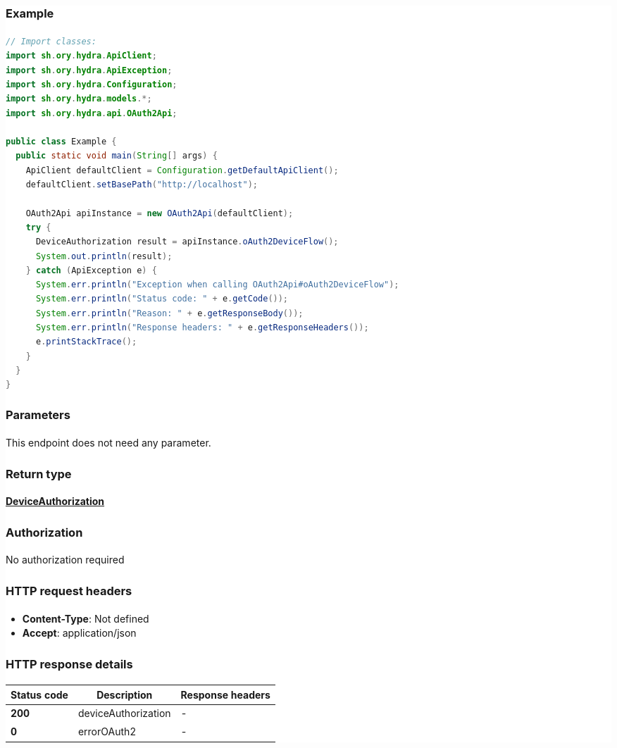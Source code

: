### Example
```java
// Import classes:
import sh.ory.hydra.ApiClient;
import sh.ory.hydra.ApiException;
import sh.ory.hydra.Configuration;
import sh.ory.hydra.models.*;
import sh.ory.hydra.api.OAuth2Api;

public class Example {
  public static void main(String[] args) {
    ApiClient defaultClient = Configuration.getDefaultApiClient();
    defaultClient.setBasePath("http://localhost");

    OAuth2Api apiInstance = new OAuth2Api(defaultClient);
    try {
      DeviceAuthorization result = apiInstance.oAuth2DeviceFlow();
      System.out.println(result);
    } catch (ApiException e) {
      System.err.println("Exception when calling OAuth2Api#oAuth2DeviceFlow");
      System.err.println("Status code: " + e.getCode());
      System.err.println("Reason: " + e.getResponseBody());
      System.err.println("Response headers: " + e.getResponseHeaders());
      e.printStackTrace();
    }
  }
}
```

### Parameters
This endpoint does not need any parameter.

### Return type

[**DeviceAuthorization**](DeviceAuthorization.md)

### Authorization

No authorization required

### HTTP request headers

 - **Content-Type**: Not defined
 - **Accept**: application/json

### HTTP response details
| Status code | Description | Response headers |
|-------------|-------------|------------------|
| **200** | deviceAuthorization |  -  |
| **0** | errorOAuth2 |  -  |
